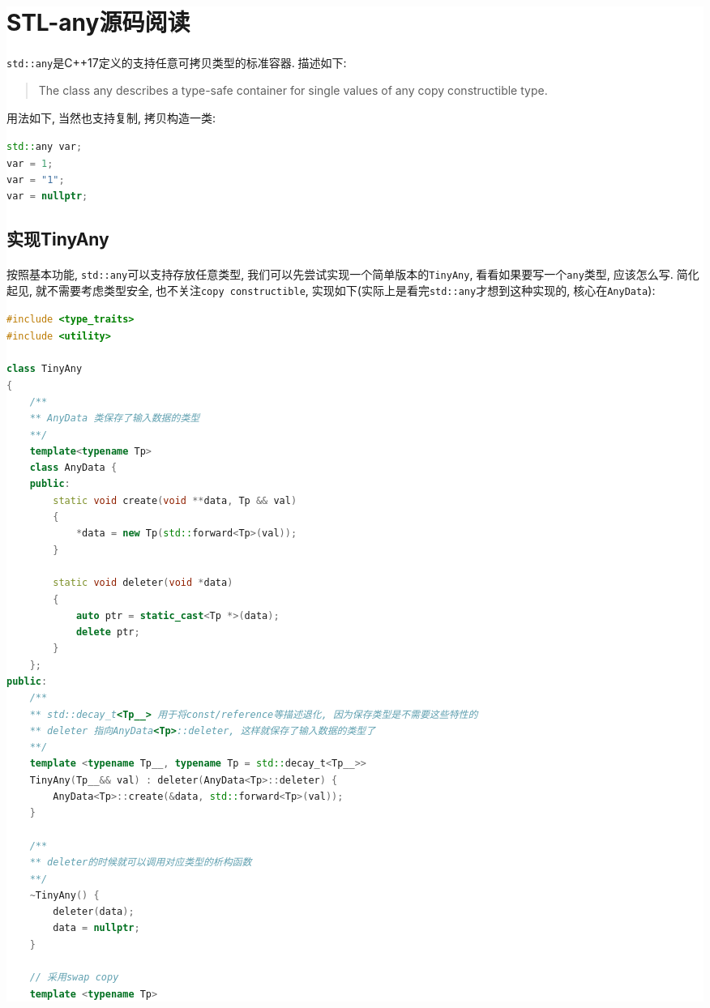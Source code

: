 # STL-any源码阅读


`std::any`是C++17定义的支持任意可拷贝类型的标准容器. 描述如下:

> The class any describes a type-safe container for single values of any copy constructible type.



用法如下, 当然也支持复制, 拷贝构造一类:

```C++
std::any var;
var = 1;
var = "1";
var = nullptr;
```

## 实现TinyAny

按照基本功能, `std::any`可以支持存放任意类型, 我们可以先尝试实现一个简单版本的`TinyAny`, 看看如果要写一个`any`类型, 应该怎么写. 简化起见, 就不需要考虑类型安全, 也不关注`copy constructible`, 实现如下(实际上是看完`std::any`才想到这种实现的, 核心在`AnyData`):

```C++
#include <type_traits>
#include <utility>

class TinyAny
{
    /**
    ** AnyData 类保存了输入数据的类型
    **/
    template<typename Tp>
    class AnyData {
    public:
        static void create(void **data, Tp && val)
        {
            *data = new Tp(std::forward<Tp>(val));
        }

        static void deleter(void *data)
        {
            auto ptr = static_cast<Tp *>(data);
            delete ptr;
        }
    };
public:
    /**
    ** std::decay_t<Tp__> 用于将const/reference等描述退化, 因为保存类型是不需要这些特性的
    ** deleter 指向AnyData<Tp>::deleter, 这样就保存了输入数据的类型了
    **/
    template <typename Tp__, typename Tp = std::decay_t<Tp__>>
    TinyAny(Tp__&& val) : deleter(AnyData<Tp>::deleter) {
        AnyData<Tp>::create(&data, std::forward<Tp>(val));
    }

    /**
    ** deleter的时候就可以调用对应类型的析构函数
    **/
    ~TinyAny() {
        deleter(data);
        data = nullptr;
    }

    // 采用swap copy
    template <typename Tp>
```